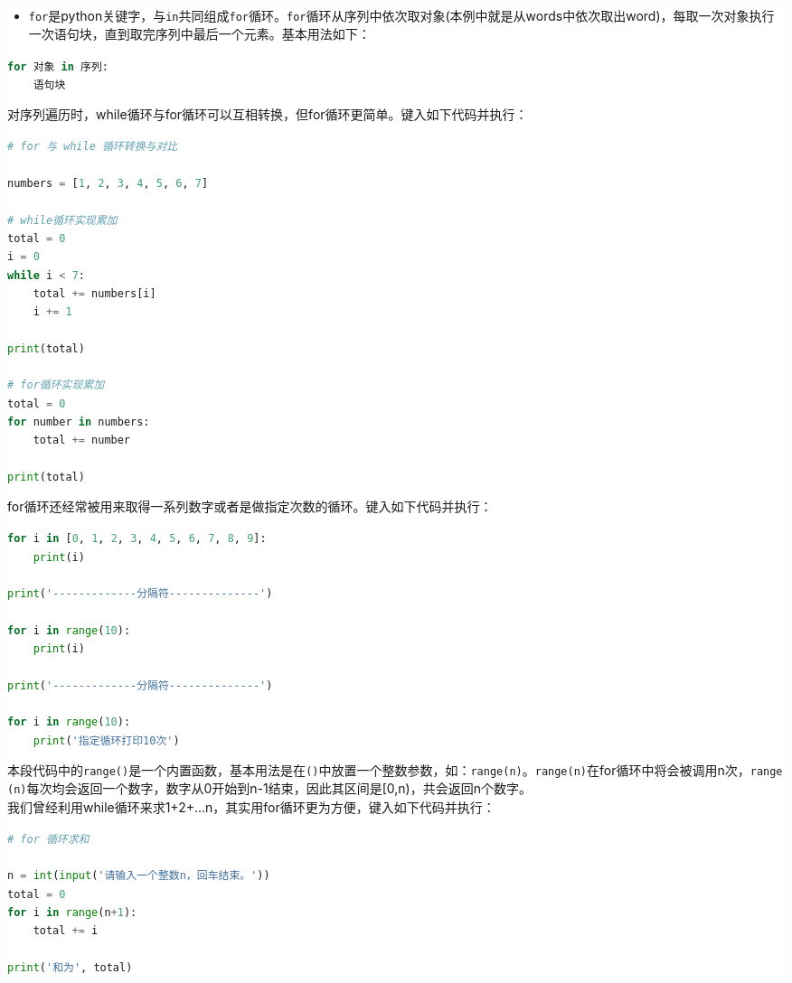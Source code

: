 - `for`是python关键字，与`in`共同组成`for`循环。`for`循环从序列中依次取对象(本例中就是从words中依次取出word)，每取一次对象执行一次语句块，直到取完序列中最后一个元素。基本用法如下：

```python
for 对象 in 序列:
    语句块
```

对序列遍历时，while循环与for循环可以互相转换，但for循环更简单。键入如下代码并执行：

```python
# for 与 while 循环转换与对比

numbers = [1, 2, 3, 4, 5, 6, 7]

# while循环实现累加
total = 0
i = 0
while i < 7:
    total += numbers[i]
    i += 1
    
print(total)

# for循环实现累加
total = 0
for number in numbers:
    total += number
    
print(total)
```

for循环还经常被用来取得一系列数字或者是做指定次数的循环。键入如下代码并执行：

```python
for i in [0, 1, 2, 3, 4, 5, 6, 7, 8, 9]:
    print(i)

print('-------------分隔符--------------')

for i in range(10):
    print(i)

print('-------------分隔符--------------')

for i in range(10):
    print('指定循环打印10次')
```

本段代码中的`range()`是一个内置函数，基本用法是在`()`中放置一个整数参数，如：`range(n)`。`range(n)`在for循环中将会被调用n次，`range(n)`每次均会返回一个数字，数字从0开始到n-1结束，因此其区间是[0,n)，共会返回n个数字。  
我们曾经利用while循环来求1+2+...n，其实用for循环更为方便，键入如下代码并执行：

```python
# for 循环求和

n = int(input('请输入一个整数n，回车结束。'))
total = 0
for i in range(n+1):
    total += i
    
print('和为', total)
```
